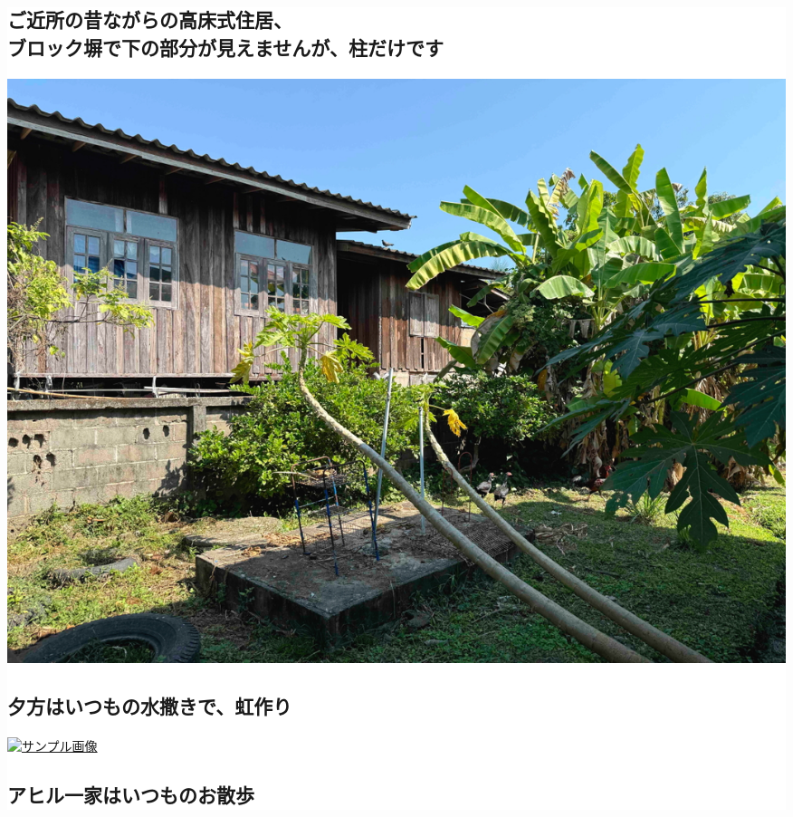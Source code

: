 <h2><span class="yellow">ご近所の昔ながらの高床式住居、<br>ブロック塀で下の部分が見えませんが、柱だけです</span></h2>
<a href="20250124_006.JPG" target="_blank"><img src="20250124_006.JPG" alt="サンプル画像" width="900" /></a>

<h2><span class="yellow">夕方はいつもの水撒きで、虹作り</span></h2>
<a href="20250124_007.JPG" target="_blank"><img src="20250124_007.JPG" alt="サンプル画像" width="900" /></a>

<h2><span class="yellow">アヒル一家はいつものお散歩</span></h2>